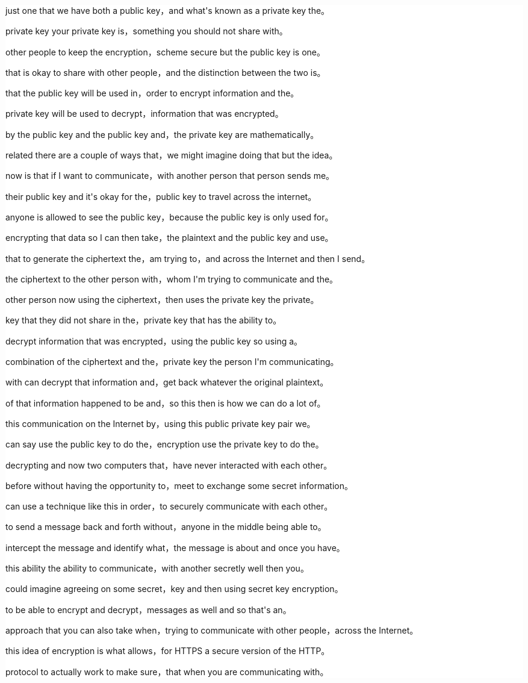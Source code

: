 just one that we have both a public key，and what's known as a private key the。

private key your private key is，something you should not share with。

other people to keep the encryption，scheme secure but the public key is one。

that is okay to share with other people，and the distinction between the two is。

that the public key will be used in，order to encrypt information and the。

private key will be used to decrypt，information that was encrypted。

by the public key and the public key and，the private key are mathematically。

related there are a couple of ways that，we might imagine doing that but the idea。

now is that if I want to communicate，with another person that person sends me。

their public key and it's okay for the，public key to travel across the internet。

anyone is allowed to see the public key，because the public key is only used for。

encrypting that data so I can then take，the plaintext and the public key and use。

that to generate the ciphertext the，am trying to，and across the Internet and then I send。

the ciphertext to the other person with，whom I'm trying to communicate and the。

other person now using the ciphertext，then uses the private key the private。

key that they did not share in the，private key that has the ability to。

decrypt information that was encrypted，using the public key so using a。

combination of the ciphertext and the，private key the person I'm communicating。

with can decrypt that information and，get back whatever the original plaintext。

of that information happened to be and，so this then is how we can do a lot of。

this communication on the Internet by，using this public private key pair we。

can say use the public key to do the，encryption use the private key to do the。

decrypting and now two computers that，have never interacted with each other。

before without having the opportunity to，meet to exchange some secret information。

can use a technique like this in order，to securely communicate with each other。

to send a message back and forth without，anyone in the middle being able to。

intercept the message and identify what，the message is about and once you have。

this ability the ability to communicate，with another secretly well then you。

could imagine agreeing on some secret，key and then using secret key encryption。

to be able to encrypt and decrypt，messages as well and so that's an。

approach that you can also take when，trying to communicate with other people，across the Internet。

this idea of encryption is what allows，for HTTPS a secure version of the HTTP。

protocol to actually work to make sure，that when you are communicating with。
